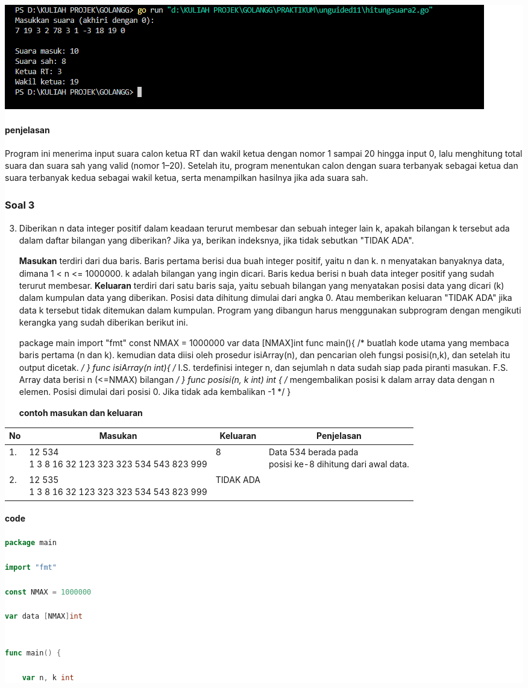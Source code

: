 ![Output](output/o2m11.png)
#### penjelasan
Program ini menerima input suara calon ketua RT dan wakil ketua dengan nomor 1 sampai 20 hingga input 0, lalu menghitung total suara dan suara sah yang valid (nomor 1–20). Setelah itu, program menentukan calon dengan suara terbanyak sebagai ketua dan suara terbanyak kedua sebagai wakil ketua, serta menampilkan hasilnya jika ada suara sah.


### Soal 3

3) Diberikan n data integer positif dalam keadaan terurut membesar dan sebuah integer lain k, apakah bilangan k tersebut ada dalam daftar bilangan yang diberikan? Jika ya, berikan indeksnya, jika tidak sebutkan "TIDAK ADA". 
   
   **Masukan** terdiri dari dua baris. Baris pertama berisi dua buah integer positif, yaitu n dan k. n menyatakan banyaknya data, dimana 1 < n <= 1000000. k adalah bilangan yang ingin dicari. Baris kedua berisi n buah data integer positif yang sudah terurut membesar. 
   **Keluaran** terdiri dari satu baris saja, yaitu sebuah bilangan yang menyatakan posisi data yang dicari (k) dalam kumpulan data yang diberikan. Posisi data dihitung dimulai dari angka 0. Atau memberikan keluaran "TIDAK ADA" jika data k tersebut tidak ditemukan dalam kumpulan. Program yang dibangun harus menggunakan subprogram dengan mengikuti kerangka yang sudah diberikan berikut ini.
   
   package main import "fmt" 
   const NMAX = 1000000 
   var data [NMAX]int func main(){ 
   /* buatlah kode utama yang membaca baris pertama (n dan k). kemudian data diisi oleh prosedur isiArray(n), dan pencarian oleh fungsi posisi(n,k), dan setelah itu output dicetak. */ }
   func isiArray(n int){ 
   /* I.S. terdefinisi integer n, dan sejumlah n data sudah siap pada piranti masukan. F.S. Array data berisi n (<=NMAX) bilangan */ } 
   func posisi(n, k int) int {
    /* mengembalikan posisi k dalam array data dengan n elemen. Posisi dimulai dari posisi 0. Jika tidak ada kembalikan -1 */ }
    
    **contoh masukan dan keluaran**
    
| No  | Masukan                                            | Keluaran  | Penjelasan                                                   |
| --- | -------------------------------------------------- | --------- | ------------------------------------------------------------ |
| 1.  | 12 534 <br>1 3 8 16 32 123 323 323 534 543 823 999 | 8         | Data 534 berada pada<br>posisi ke-8 dihitung dari awal data. |
| 2.  | 12 535 <br>1 3 8 16 32 123 323 323 534 543 823 999 | TIDAK ADA |                                                              |
#### code
``` go
package main

import "fmt"

const NMAX = 1000000

var data [NMAX]int


func main() {

    var n, k int

```